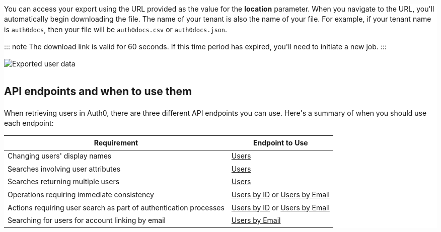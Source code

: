 You can access your export using the URL provided as the value for the **location** parameter. When you navigate to the URL, you'll automatically begin downloading the file. The name of your tenant is also the name of your file. For example, if your tenant name is `auth0docs`, then your file will be `auth0docs.csv` or `auth0docs.json`.

::: note
The download link is valid for 60 seconds. If this time period has expired, you'll need to initiate a new job.
:::

![Exported user data](/media/articles/users/data.png)

## API endpoints and when to use them

When retrieving users in Auth0, there are three different API endpoints you can use. Here's a summary of when you should use each endpoint:

| Requirement | Endpoint to Use |
| - | - |
| Changing users' display names | [Users](#users) |
| Searches involving user attributes | [Users](#users) |
| Searches returning multiple users | [Users](#users) |
| Operations requiring immediate consistency | [Users by ID](#users-by-id) or [Users by Email](#users-by-email) |
| Actions requiring user search as part of authentication processes | [Users by ID](#users-by-id) or [Users by Email](#users-by-email) |
| Searching for users for account linking by email | [Users by Email](#users-by-email) |